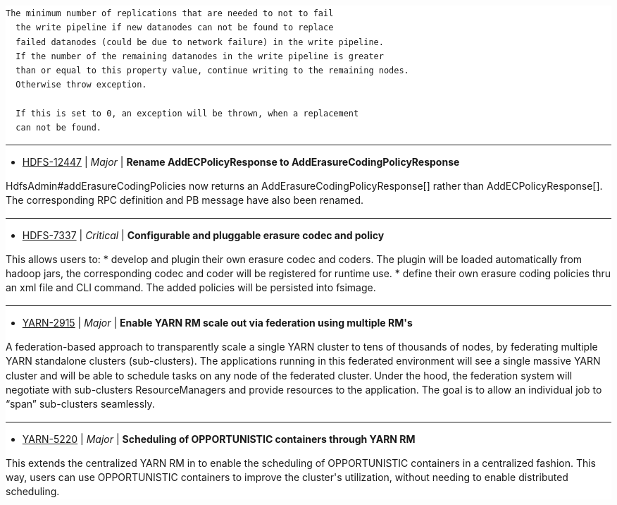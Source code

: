     The minimum number of replications that are needed to not to fail
      the write pipeline if new datanodes can not be found to replace
      failed datanodes (could be due to network failure) in the write pipeline.
      If the number of the remaining datanodes in the write pipeline is greater
      than or equal to this property value, continue writing to the remaining nodes.
      Otherwise throw exception.

      If this is set to 0, an exception will be thrown, when a replacement
      can not be found.


---

* [HDFS-12447](https://issues.apache.org/jira/browse/HDFS-12447) | *Major* | **Rename AddECPolicyResponse to AddErasureCodingPolicyResponse**

HdfsAdmin#addErasureCodingPolicies now returns an AddErasureCodingPolicyResponse[] rather than AddECPolicyResponse[]. The corresponding RPC definition and PB message have also been renamed.


---

* [HDFS-7337](https://issues.apache.org/jira/browse/HDFS-7337) | *Critical* | **Configurable and pluggable erasure codec and policy**

This allows users to:
\* develop and plugin their own erasure codec and coders. The plugin will be loaded automatically from hadoop jars, the corresponding codec and coder will be registered for runtime use.
\* define their own erasure coding policies thru an xml file and CLI command. The added policies will be persisted into fsimage.


---

* [YARN-2915](https://issues.apache.org/jira/browse/YARN-2915) | *Major* | **Enable YARN RM scale out via federation using multiple RM's**

A federation-based approach to transparently scale a single YARN cluster to tens of thousands of nodes, by federating multiple YARN standalone clusters (sub-clusters). The applications running in this federated environment will see a single massive YARN cluster and will be able to schedule tasks on any node of the federated cluster. Under the hood, the federation system will negotiate with sub-clusters ResourceManagers and provide resources to the application. The goal is to allow an individual job to “span” sub-clusters seamlessly.


---

* [YARN-5220](https://issues.apache.org/jira/browse/YARN-5220) | *Major* | **Scheduling of OPPORTUNISTIC containers through YARN RM**

This extends the centralized YARN RM in to enable the scheduling of OPPORTUNISTIC containers in a centralized fashion.
This way, users can use OPPORTUNISTIC containers to improve the cluster's utilization, without needing to enable distributed scheduling.

